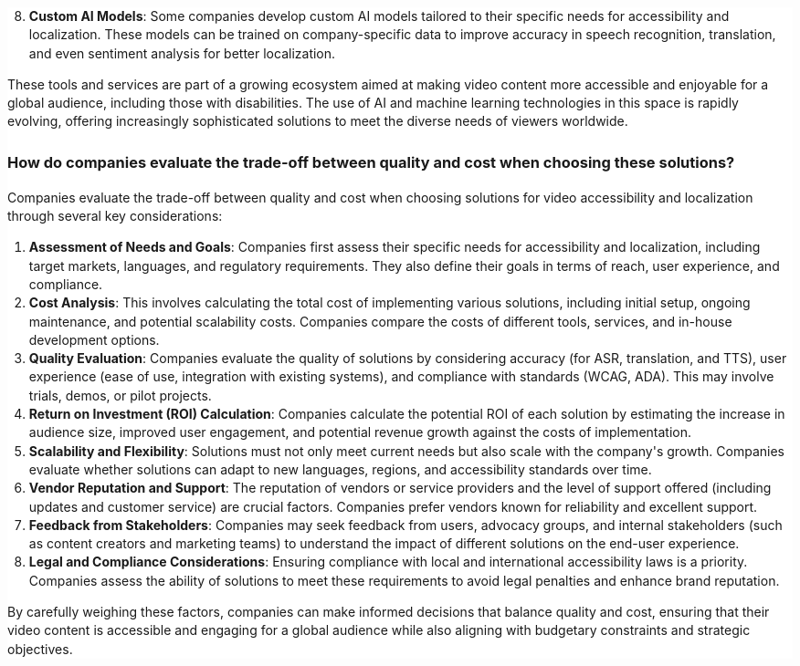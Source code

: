 8. **Custom AI Models**: Some companies develop custom AI models tailored to their specific needs for accessibility and localization. These models can be trained on company-specific data to improve accuracy in speech recognition, translation, and even sentiment analysis for better localization.

These tools and services are part of a growing ecosystem aimed at making video content more accessible and enjoyable for a global audience, including those with disabilities. The use of AI and machine learning technologies in this space is rapidly evolving, offering increasingly sophisticated solutions to meet the diverse needs of viewers worldwide.

### How do companies evaluate the trade-off between quality and cost when choosing these solutions?

Companies evaluate the trade-off between quality and cost when choosing solutions for video accessibility and localization through several key considerations:

1. **Assessment of Needs and Goals**: Companies first assess their specific needs for accessibility and localization, including target markets, languages, and regulatory requirements. They also define their goals in terms of reach, user experience, and compliance.
2. **Cost Analysis**: This involves calculating the total cost of implementing various solutions, including initial setup, ongoing maintenance, and potential scalability costs. Companies compare the costs of different tools, services, and in-house development options.
3. **Quality Evaluation**: Companies evaluate the quality of solutions by considering accuracy (for ASR, translation, and TTS), user experience (ease of use, integration with existing systems), and compliance with standards (WCAG, ADA). This may involve trials, demos, or pilot projects.
4. **Return on Investment (ROI) Calculation**: Companies calculate the potential ROI of each solution by estimating the increase in audience size, improved user engagement, and potential revenue growth against the costs of implementation.
5. **Scalability and Flexibility**: Solutions must not only meet current needs but also scale with the company's growth. Companies evaluate whether solutions can adapt to new languages, regions, and accessibility standards over time.
6. **Vendor Reputation and Support**: The reputation of vendors or service providers and the level of support offered (including updates and customer service) are crucial factors. Companies prefer vendors known for reliability and excellent support.
7. **Feedback from Stakeholders**: Companies may seek feedback from users, advocacy groups, and internal stakeholders (such as content creators and marketing teams) to understand the impact of different solutions on the end-user experience.
8. **Legal and Compliance Considerations**: Ensuring compliance with local and international accessibility laws is a priority. Companies assess the ability of solutions to meet these requirements to avoid legal penalties and enhance brand reputation.

By carefully weighing these factors, companies can make informed decisions that balance quality and cost, ensuring that their video content is accessible and engaging for a global audience while also aligning with budgetary constraints and strategic objectives.